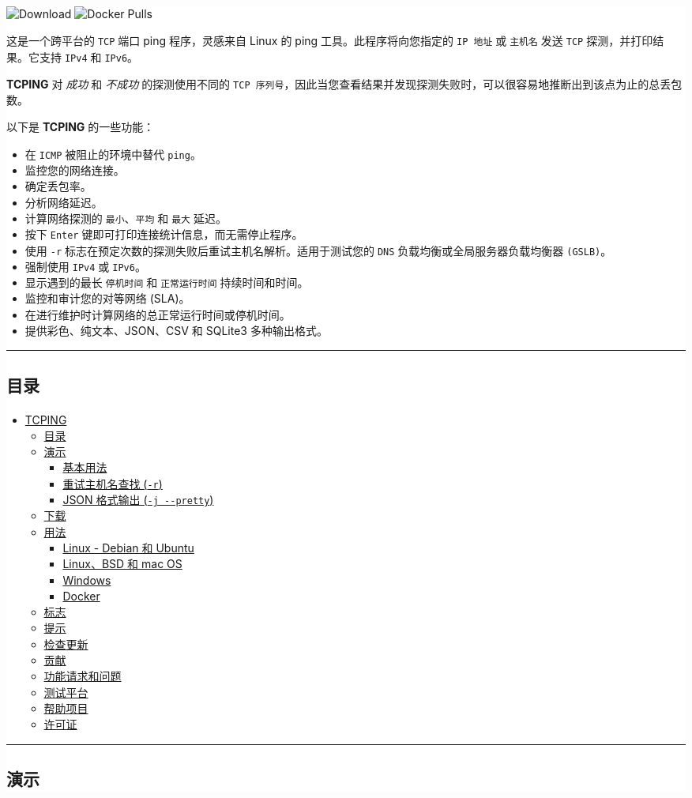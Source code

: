 ![Download](https://img.shields.io/github/downloads/pouriyajamshidi/tcping/total.svg?label=DOWNLOADS&logo=github)
![Docker Pulls](https://img.shields.io/docker/pulls/pouriyajamshidi/tcping)

这是一个跨平台的 `TCP` 端口 ping 程序，灵感来自 Linux 的 ping 工具。此程序将向您指定的 `IP 地址` 或 `主机名` 发送 `TCP` 探测，并打印结果。它支持 `IPv4` 和 `IPv6`。

**TCPING** 对 _成功_ 和 _不成功_ 的探测使用不同的 `TCP 序列号`，因此当您查看结果并发现探测失败时，可以很容易地推断出到该点为止的总丢包数。

以下是 **TCPING** 的一些功能：

- 在 `ICMP` 被阻止的环境中替代 `ping`。
- 监控您的网络连接。
- 确定丢包率。
- 分析网络延迟。
- 计算网络探测的 `最小`、`平均` 和 `最大` 延迟。
- 按下 `Enter` 键即可打印连接统计信息，而无需停止程序。
- 使用 `-r` 标志在预定次数的探测失败后重试主机名解析。适用于测试您的 `DNS` 负载均衡或全局服务器负载均衡器 `(GSLB)`。
- 强制使用 `IPv4` 或 `IPv6`。
- 显示遇到的最长 `停机时间` 和 `正常运行时间` 持续时间和时间。
- 监控和审计您的对等网络 (SLA)。
- 在进行维护时计算网络的总正常运行时间或停机时间。
- 提供彩色、纯文本、JSON、CSV 和 SQLite3 多种输出格式。

---

## 目录

- [TCPING](#tcping)
  - [目录](#目录)
  - [演示](#演示)
    - [基本用法](#基本用法)
    - [重试主机名查找 (`-r`)](#重试主机名查找--r)
    - [JSON 格式输出 (`-j --pretty`)](#json-格式输出--j---pretty)
  - [下载](#下载)
  - [用法](#用法)
    - [Linux - Debian 和 Ubuntu](#linux---debian-和-ubuntu)
    - [Linux、BSD 和 mac OS](#linuxbsd-和-mac-os)
    - [Windows](#windows)
    - [Docker](#docker)
  - [标志](#标志)
  - [提示](#提示)
  - [检查更新](#检查更新)
  - [贡献](#贡献)
  - [功能请求和问题](#功能请求和问题)
  - [测试平台](#测试平台)
  - [帮助项目](#帮助项目)
  - [许可证](#许可证)

---

## 演示
